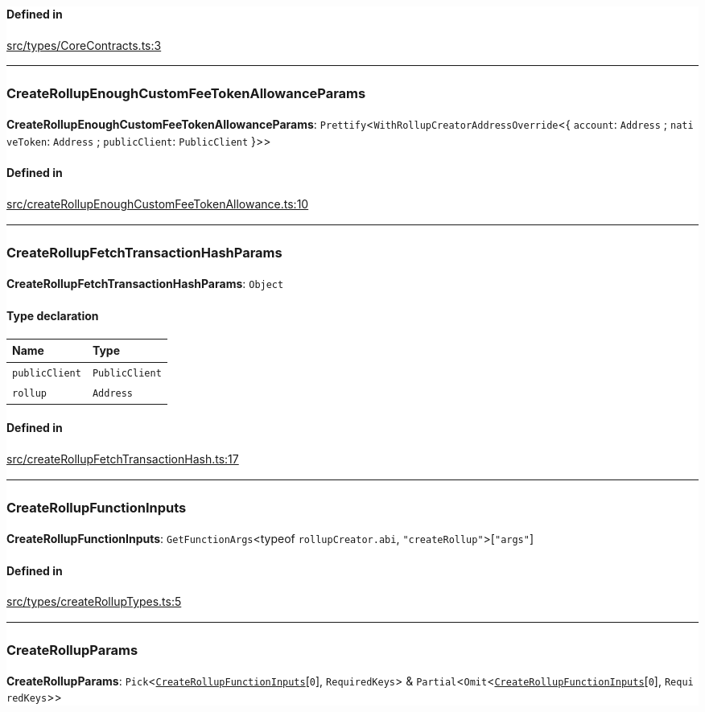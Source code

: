 #### Defined in

[src/types/CoreContracts.ts:3](https://github.com/offchainlabs/arbitrum-orbit-sdk/blob/e229109/src/types/CoreContracts.ts#L3)

___

### CreateRollupEnoughCustomFeeTokenAllowanceParams

 **CreateRollupEnoughCustomFeeTokenAllowanceParams**: `Prettify`\<`WithRollupCreatorAddressOverride`\<\{ `account`: `Address` ; `nativeToken`: `Address` ; `publicClient`: `PublicClient`  }\>\>

#### Defined in

[src/createRollupEnoughCustomFeeTokenAllowance.ts:10](https://github.com/offchainlabs/arbitrum-orbit-sdk/blob/e229109/src/createRollupEnoughCustomFeeTokenAllowance.ts#L10)

___

### CreateRollupFetchTransactionHashParams

 **CreateRollupFetchTransactionHashParams**: `Object`

#### Type declaration

| Name | Type |
| :------ | :------ |
| `publicClient` | `PublicClient` |
| `rollup` | `Address` |

#### Defined in

[src/createRollupFetchTransactionHash.ts:17](https://github.com/offchainlabs/arbitrum-orbit-sdk/blob/e229109/src/createRollupFetchTransactionHash.ts#L17)

___

### CreateRollupFunctionInputs

 **CreateRollupFunctionInputs**: `GetFunctionArgs`\<typeof `rollupCreator.abi`, ``"createRollup"``\>[``"args"``]

#### Defined in

[src/types/createRollupTypes.ts:5](https://github.com/offchainlabs/arbitrum-orbit-sdk/blob/e229109/src/types/createRollupTypes.ts#L5)

___

### CreateRollupParams

 **CreateRollupParams**: `Pick`\<[`CreateRollupFunctionInputs`](modules.md#createrollupfunctioninputs)[``0``], `RequiredKeys`\> & `Partial`\<`Omit`\<[`CreateRollupFunctionInputs`](modules.md#createrollupfunctioninputs)[``0``], `RequiredKeys`\>\>
